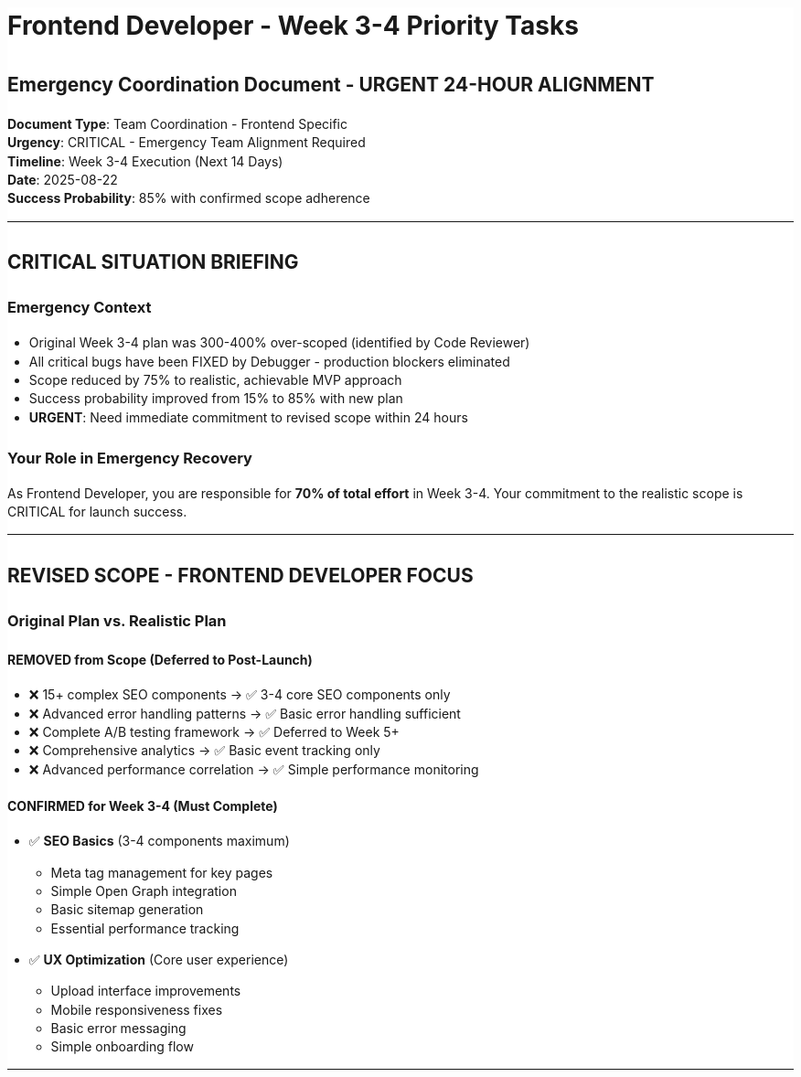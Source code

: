 # Frontend Developer - Week 3-4 Priority Tasks
## Emergency Coordination Document - URGENT 24-HOUR ALIGNMENT

**Document Type**: Team Coordination - Frontend Specific  
**Urgency**: CRITICAL - Emergency Team Alignment Required  
**Timeline**: Week 3-4 Execution (Next 14 Days)  
**Date**: 2025-08-22  
**Success Probability**: 85% with confirmed scope adherence

---

## CRITICAL SITUATION BRIEFING

### **Emergency Context**
- Original Week 3-4 plan was 300-400% over-scoped (identified by Code Reviewer)
- All critical bugs have been FIXED by Debugger - production blockers eliminated
- Scope reduced by 75% to realistic, achievable MVP approach
- Success probability improved from 15% to 85% with new plan
- **URGENT**: Need immediate commitment to revised scope within 24 hours

### **Your Role in Emergency Recovery**
As Frontend Developer, you are responsible for **70% of total effort** in Week 3-4. Your commitment to the realistic scope is CRITICAL for launch success.

---

## REVISED SCOPE - FRONTEND DEVELOPER FOCUS

### **Original Plan vs. Realistic Plan**

#### **REMOVED from Scope (Deferred to Post-Launch)**
- ❌ 15+ complex SEO components → ✅ 3-4 core SEO components only
- ❌ Advanced error handling patterns → ✅ Basic error handling sufficient
- ❌ Complete A/B testing framework → ✅ Deferred to Week 5+
- ❌ Comprehensive analytics → ✅ Basic event tracking only
- ❌ Advanced performance correlation → ✅ Simple performance monitoring

#### **CONFIRMED for Week 3-4 (Must Complete)**
- ✅ **SEO Basics** (3-4 components maximum)
  - Meta tag management for key pages
  - Simple Open Graph integration
  - Basic sitemap generation
  - Essential performance tracking

- ✅ **UX Optimization** (Core user experience)
  - Upload interface improvements
  - Mobile responsiveness fixes
  - Basic error messaging
  - Simple onboarding flow

---